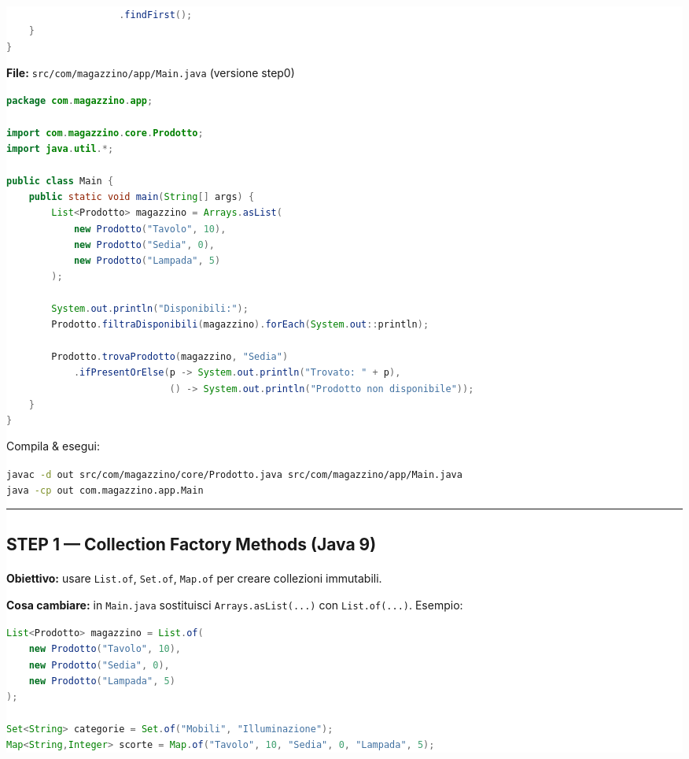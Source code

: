 ```java
                    .findFirst();
    }
}
```

**File:** `src/com/magazzino/app/Main.java` (versione step0)

```java
package com.magazzino.app;

import com.magazzino.core.Prodotto;
import java.util.*;

public class Main {
    public static void main(String[] args) {
        List<Prodotto> magazzino = Arrays.asList(
            new Prodotto("Tavolo", 10),
            new Prodotto("Sedia", 0),
            new Prodotto("Lampada", 5)
        );

        System.out.println("Disponibili:");
        Prodotto.filtraDisponibili(magazzino).forEach(System.out::println);

        Prodotto.trovaProdotto(magazzino, "Sedia")
            .ifPresentOrElse(p -> System.out.println("Trovato: " + p),
                             () -> System.out.println("Prodotto non disponibile"));
    }
}
```

Compila & esegui:

```bash
javac -d out src/com/magazzino/core/Prodotto.java src/com/magazzino/app/Main.java
java -cp out com.magazzino.app.Main
```

---

## STEP 1 — Collection Factory Methods (Java 9)

**Obiettivo:** usare `List.of`, `Set.of`, `Map.of` per creare collezioni immutabili.

**Cosa cambiare:** in `Main.java` sostituisci `Arrays.asList(...)` con `List.of(...)`.
Esempio:

```java
List<Prodotto> magazzino = List.of(
    new Prodotto("Tavolo", 10),
    new Prodotto("Sedia", 0),
    new Prodotto("Lampada", 5)
);

Set<String> categorie = Set.of("Mobili", "Illuminazione");
Map<String,Integer> scorte = Map.of("Tavolo", 10, "Sedia", 0, "Lampada", 5);
```
